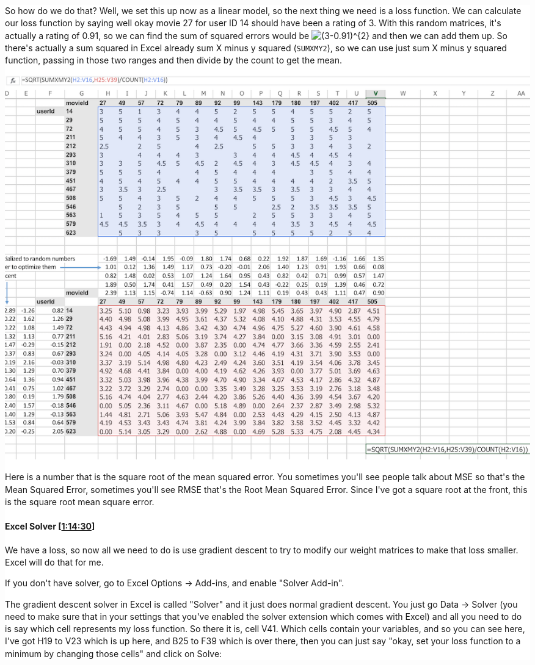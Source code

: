 So how do we do that? Well, we set this up now as a linear model, so the next thing we need is a loss function. We can calculate our loss function by saying well okay movie 27 for user ID 14 should have been a rating of 3. With this random matrices, it's actually a rating of 0.91, so we can find the sum of squared errors would be <img src="https://latex.codecogs.com/gif.latex?(3-0.91)^{2}" title="(3-0.91)^{2}" /> and then we can add them up. So there's actually a sum squared in Excel already sum X minus y squared (`SUMXMY2`), so we can use just sum X minus y squared function, passing in those two ranges and then divide by the count to get the mean. 

![](lesson4/9.png)

Here is a number that is the square root of the mean squared error. You sometimes you'll see people talk about MSE so that's the Mean Squared Error, sometimes you'll see RMSE that's the Root Mean Squared Error. Since I've got a square root at the front, this is the square root mean square error.

#### Excel Solver [[1:14:30](https://youtu.be/C9UdVPE3ynA?t=4470)]

We have a loss, so now all we need to do is use gradient descent to try to modify our weight matrices to make that loss smaller. Excel will do that for me. 

If you don't have solver, go to Excel Options → Add-ins, and enable "Solver Add-in".

The gradient descent solver in Excel is called "Solver" and it just does normal gradient descent. You just go Data → Solver (you need to make sure that in your settings that you've enabled the solver extension which comes with Excel) and all you need to do is say which cell represents my loss function. So there it is, cell V41. Which cells contain your variables, and so you can see here, I've got H19 to V23 which is up here, and B25 to F39 which is over there, then you can just say "okay, set your loss function to a minimum by changing those cells" and click on Solve: 
